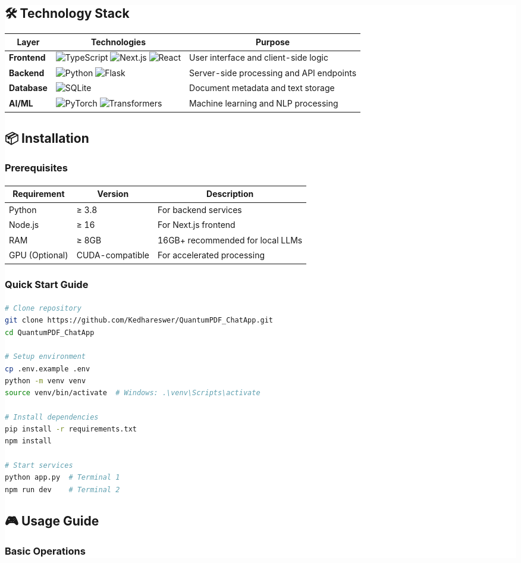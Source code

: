 ## 🛠 Technology Stack

| Layer | Technologies | Purpose |
|-------|-------------|----------|
| **Frontend** | ![TypeScript](https://img.shields.io/badge/-TypeScript-3178C6?style=flat-square&logo=typescript&logoColor=white) ![Next.js](https://img.shields.io/badge/-Next.js-000000?style=flat-square&logo=next.js&logoColor=white) ![React](https://img.shields.io/badge/-React-61DAFB?style=flat-square&logo=react&logoColor=black) | User interface and client-side logic |
| **Backend** | ![Python](https://img.shields.io/badge/-Python-3776AB?style=flat-square&logo=python&logoColor=white) ![Flask](https://img.shields.io/badge/-Flask-000000?style=flat-square&logo=flask&logoColor=white) | Server-side processing and API endpoints |
| **Database** | ![SQLite](https://img.shields.io/badge/-SQLite-003B57?style=flat-square&logo=sqlite&logoColor=white) | Document metadata and text storage |
| **AI/ML** | ![PyTorch](https://img.shields.io/badge/-PyTorch-EE4C2C?style=flat-square&logo=pytorch&logoColor=white) ![Transformers](https://img.shields.io/badge/-Transformers-FFD700?style=flat-square) | Machine learning and NLP processing |

## 📦 Installation

### Prerequisites

| Requirement | Version | Description |
|------------|---------|-------------|
| Python | ≥ 3.8 | For backend services |
| Node.js | ≥ 16 | For Next.js frontend |
| RAM | ≥ 8GB | 16GB+ recommended for local LLMs |
| GPU (Optional) | CUDA-compatible | For accelerated processing |

### Quick Start Guide

```bash
# Clone repository
git clone https://github.com/Kedhareswer/QuantumPDF_ChatApp.git
cd QuantumPDF_ChatApp

# Setup environment
cp .env.example .env
python -m venv venv
source venv/bin/activate  # Windows: .\venv\Scripts\activate

# Install dependencies
pip install -r requirements.txt
npm install

# Start services
python app.py  # Terminal 1
npm run dev    # Terminal 2
```

## 🎮 Usage Guide

### Basic Operations
